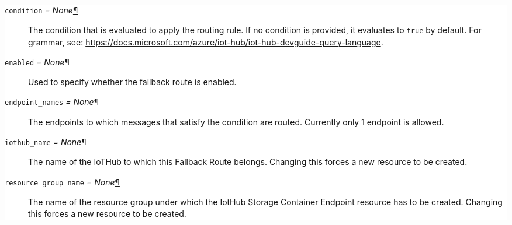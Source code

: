 <code class="sig-name descname">condition</code><em class="property"> = None</em><a class="headerlink" href="#pulumi_azure.iot.FallbackRoute.condition" title="Permalink to this definition">¶</a></dt>
<dd><p>The condition that is evaluated to apply the routing rule. If no condition is provided, it evaluates to <code class="docutils literal notranslate"><span class="pre">true</span></code> by default. For grammar, see: <a class="reference external" href="https://docs.microsoft.com/azure/iot-hub/iot-hub-devguide-query-language">https://docs.microsoft.com/azure/iot-hub/iot-hub-devguide-query-language</a>.</p>
</dd></dl>

<dl class="attribute">
<dt id="pulumi_azure.iot.FallbackRoute.enabled">
<code class="sig-name descname">enabled</code><em class="property"> = None</em><a class="headerlink" href="#pulumi_azure.iot.FallbackRoute.enabled" title="Permalink to this definition">¶</a></dt>
<dd><p>Used to specify whether the fallback route is enabled.</p>
</dd></dl>

<dl class="attribute">
<dt id="pulumi_azure.iot.FallbackRoute.endpoint_names">
<code class="sig-name descname">endpoint_names</code><em class="property"> = None</em><a class="headerlink" href="#pulumi_azure.iot.FallbackRoute.endpoint_names" title="Permalink to this definition">¶</a></dt>
<dd><p>The endpoints to which messages that satisfy the condition are routed. Currently only 1 endpoint is allowed.</p>
</dd></dl>

<dl class="attribute">
<dt id="pulumi_azure.iot.FallbackRoute.iothub_name">
<code class="sig-name descname">iothub_name</code><em class="property"> = None</em><a class="headerlink" href="#pulumi_azure.iot.FallbackRoute.iothub_name" title="Permalink to this definition">¶</a></dt>
<dd><p>The name of the IoTHub to which this Fallback Route belongs. Changing this forces a new resource to be created.</p>
</dd></dl>

<dl class="attribute">
<dt id="pulumi_azure.iot.FallbackRoute.resource_group_name">
<code class="sig-name descname">resource_group_name</code><em class="property"> = None</em><a class="headerlink" href="#pulumi_azure.iot.FallbackRoute.resource_group_name" title="Permalink to this definition">¶</a></dt>
<dd><p>The name of the resource group under which the IotHub Storage Container Endpoint resource has to be created. Changing this forces a new resource to be created.</p>
</dd></dl>

<dl class="method">
<dt id="pulumi_azure.iot.FallbackRoute.get">
